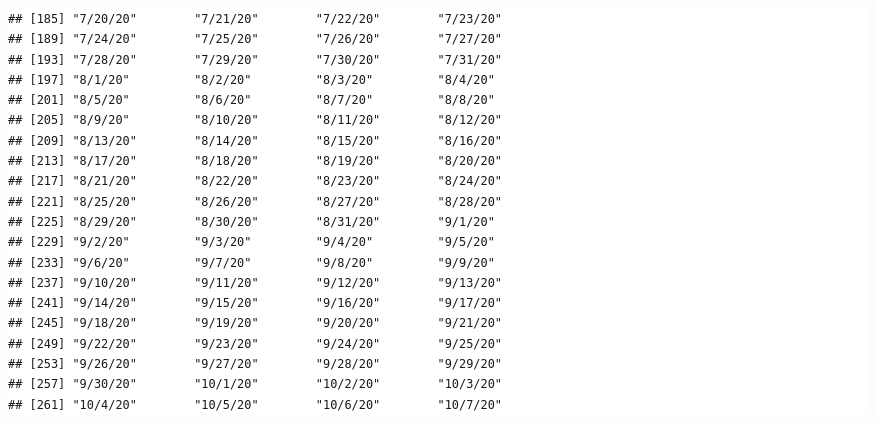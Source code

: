     ## [185] "7/20/20"        "7/21/20"        "7/22/20"        "7/23/20"       
    ## [189] "7/24/20"        "7/25/20"        "7/26/20"        "7/27/20"       
    ## [193] "7/28/20"        "7/29/20"        "7/30/20"        "7/31/20"       
    ## [197] "8/1/20"         "8/2/20"         "8/3/20"         "8/4/20"        
    ## [201] "8/5/20"         "8/6/20"         "8/7/20"         "8/8/20"        
    ## [205] "8/9/20"         "8/10/20"        "8/11/20"        "8/12/20"       
    ## [209] "8/13/20"        "8/14/20"        "8/15/20"        "8/16/20"       
    ## [213] "8/17/20"        "8/18/20"        "8/19/20"        "8/20/20"       
    ## [217] "8/21/20"        "8/22/20"        "8/23/20"        "8/24/20"       
    ## [221] "8/25/20"        "8/26/20"        "8/27/20"        "8/28/20"       
    ## [225] "8/29/20"        "8/30/20"        "8/31/20"        "9/1/20"        
    ## [229] "9/2/20"         "9/3/20"         "9/4/20"         "9/5/20"        
    ## [233] "9/6/20"         "9/7/20"         "9/8/20"         "9/9/20"        
    ## [237] "9/10/20"        "9/11/20"        "9/12/20"        "9/13/20"       
    ## [241] "9/14/20"        "9/15/20"        "9/16/20"        "9/17/20"       
    ## [245] "9/18/20"        "9/19/20"        "9/20/20"        "9/21/20"       
    ## [249] "9/22/20"        "9/23/20"        "9/24/20"        "9/25/20"       
    ## [253] "9/26/20"        "9/27/20"        "9/28/20"        "9/29/20"       
    ## [257] "9/30/20"        "10/1/20"        "10/2/20"        "10/3/20"       
    ## [261] "10/4/20"        "10/5/20"        "10/6/20"        "10/7/20"       